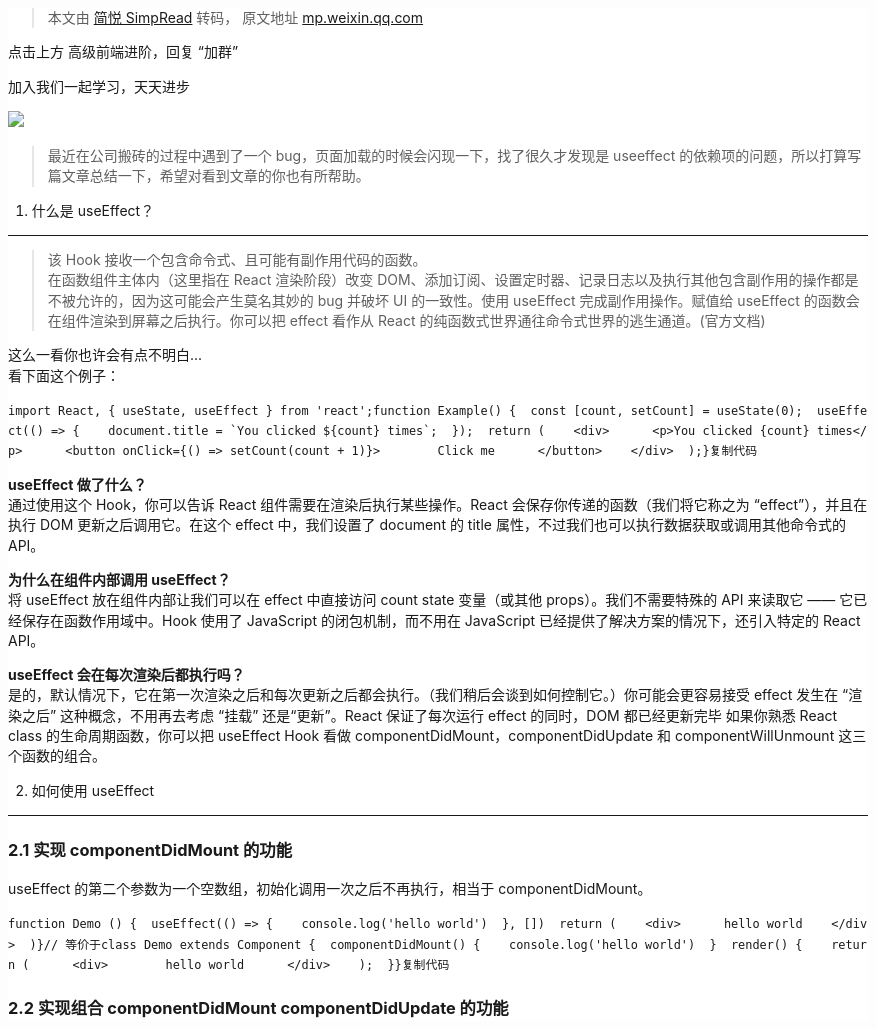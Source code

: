 > 本文由 [简悦 SimpRead](http://ksria.com/simpread/) 转码， 原文地址 [mp.weixin.qq.com](https://mp.weixin.qq.com/s/gMDvdTDaWyRuKlEIJWRfFw)

点击上方 高级前端进阶，回复 “加群”  

加入我们一起学习，天天进步

![](https://mmbiz.qpic.cn/sz_mmbiz_png/H8M5QJDxMHp43GyFe3MZq9TgnGhE2libPicqHD9HnF55KKibJTJ1IIeK5jVXtR8sEHzOoDenHqmlNPlIvS5O1QucA/640?wx_fmt=png)

> 最近在公司搬砖的过程中遇到了一个 bug，页面加载的时候会闪现一下，找了很久才发现是 useeffect 的依赖项的问题，所以打算写篇文章总结一下，希望对看到文章的你也有所帮助。

1. 什么是 useEffect？
-----------------

> 该 Hook 接收一个包含命令式、且可能有副作用代码的函数。  
> 在函数组件主体内（这里指在 React 渲染阶段）改变 DOM、添加订阅、设置定时器、记录日志以及执行其他包含副作用的操作都是不被允许的，因为这可能会产生莫名其妙的 bug 并破坏 UI 的一致性。使用 useEffect 完成副作用操作。赋值给 useEffect 的函数会在组件渲染到屏幕之后执行。你可以把 effect 看作从 React 的纯函数式世界通往命令式世界的逃生通道。(官方文档)

这么一看你也许会有点不明白...  
看下面这个例子：

```
import React, { useState, useEffect } from 'react';function Example() {  const [count, setCount] = useState(0);  useEffect(() => {    document.title = `You clicked ${count} times`;  });  return (    <div>      <p>You clicked {count} times</p>      <button onClick={() => setCount(count + 1)}>        Click me      </button>    </div>  );}复制代码
```

**useEffect 做了什么？**  
通过使用这个 Hook，你可以告诉 React 组件需要在渲染后执行某些操作。React 会保存你传递的函数（我们将它称之为 “effect”），并且在执行 DOM 更新之后调用它。在这个 effect 中，我们设置了 document 的 title 属性，不过我们也可以执行数据获取或调用其他命令式的 API。

**为什么在组件内部调用 useEffect？**  
将 useEffect 放在组件内部让我们可以在 effect 中直接访问 count state 变量（或其他 props）。我们不需要特殊的 API 来读取它 —— 它已经保存在函数作用域中。Hook 使用了 JavaScript 的闭包机制，而不用在 JavaScript 已经提供了解决方案的情况下，还引入特定的 React API。

**useEffect 会在每次渲染后都执行吗？**  
是的，默认情况下，它在第一次渲染之后和每次更新之后都会执行。（我们稍后会谈到如何控制它。）你可能会更容易接受 effect 发生在 “渲染之后” 这种概念，不用再去考虑 “挂载” 还是“更新”。React 保证了每次运行 effect 的同时，DOM 都已经更新完毕 如果你熟悉 React class 的生命周期函数，你可以把 useEffect Hook 看做 componentDidMount，componentDidUpdate 和 componentWillUnmount 这三个函数的组合。

2. 如何使用 useEffect
-----------------

### 2.1 实现 componentDidMount 的功能

useEffect 的第二个参数为一个空数组，初始化调用一次之后不再执行，相当于 componentDidMount。

```
function Demo () {  useEffect(() => {    console.log('hello world')  }, [])  return (    <div>      hello world    </div>  )}// 等价于class Demo extends Component {  componentDidMount() {    console.log('hello world')  }  render() {    return (      <div>        hello world      </div>    );  }}复制代码
```

### 2.2 实现组合 componentDidMount componentDidUpdate 的功能
